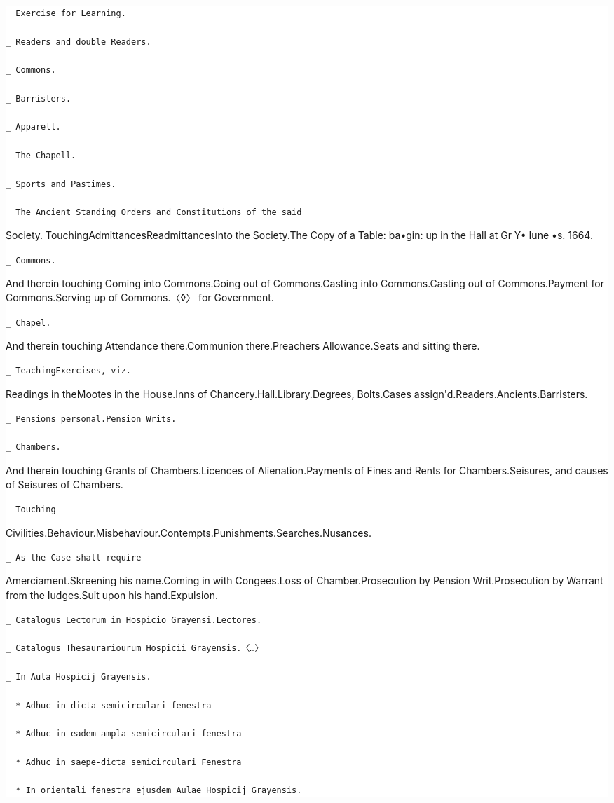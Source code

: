     _ Exercise for Learning.

    _ Readers and double Readers.

    _ Commons.

    _ Barristers.

    _ Apparell.

    _ The Chapell.

    _ Sports and Pastimes.

    _ The Ancient Standing Orders and Constitutions of the said
Society.
TouchingAdmittancesReadmittancesInto the Society.The Copy of a Table: ba•gin: up in the Hall at Gr Y• Iune •s. 1664.

    _ Commons.
And therein touching
Coming into Commons.Going out of Commons.Casting into Commons.Casting out of Commons.Payment for Commons.Serving up of Commons.〈◊〉 for Government.

    _ Chapel.
And therein touching
Attendance there.Communion there.Preachers Allowance.Seats and sitting there.

    _ TeachingExercises, viz.
Readings in theMootes in the
House.Inns of Chancery.Hall.Library.Degrees,
Bolts.Cases assign'd.Readers.Ancients.Barristers.

    _ Pensions personal.Pension Writs.

    _ Chambers.
And therein touching
Grants of Chambers.Licences of Alienation.Payments of Fines and Rents for Chambers.Seisures, and causes of Seisures of Chambers.

    _ Touching
Civilities.Behaviour.Misbehaviour.Contempts.Punishments.Searches.Nusances.

    _ As the Case shall require
Amerciament.Skreening his name.Coming in with Congees.Loss of Chamber.Prosecution by Pension Writ.Prosecution by Warrant from the Iudges.Suit upon his hand.Expulsion.

    _ Catalogus Lectorum in Hospicio Grayensi.Lectores.

    _ Catalogus Thesaurariourum Hospicii Grayensis.〈…〉

    _ In Aula Hospicij Grayensis.

      * Adhuc in dicta semicirculari fenestra

      * Adhuc in eadem ampla semicirculari fenestra

      * Adhuc in saepe-dicta semicirculari Fenestra

      * In orientali fenestra ejusdem Aulae Hospicij Grayensis.
